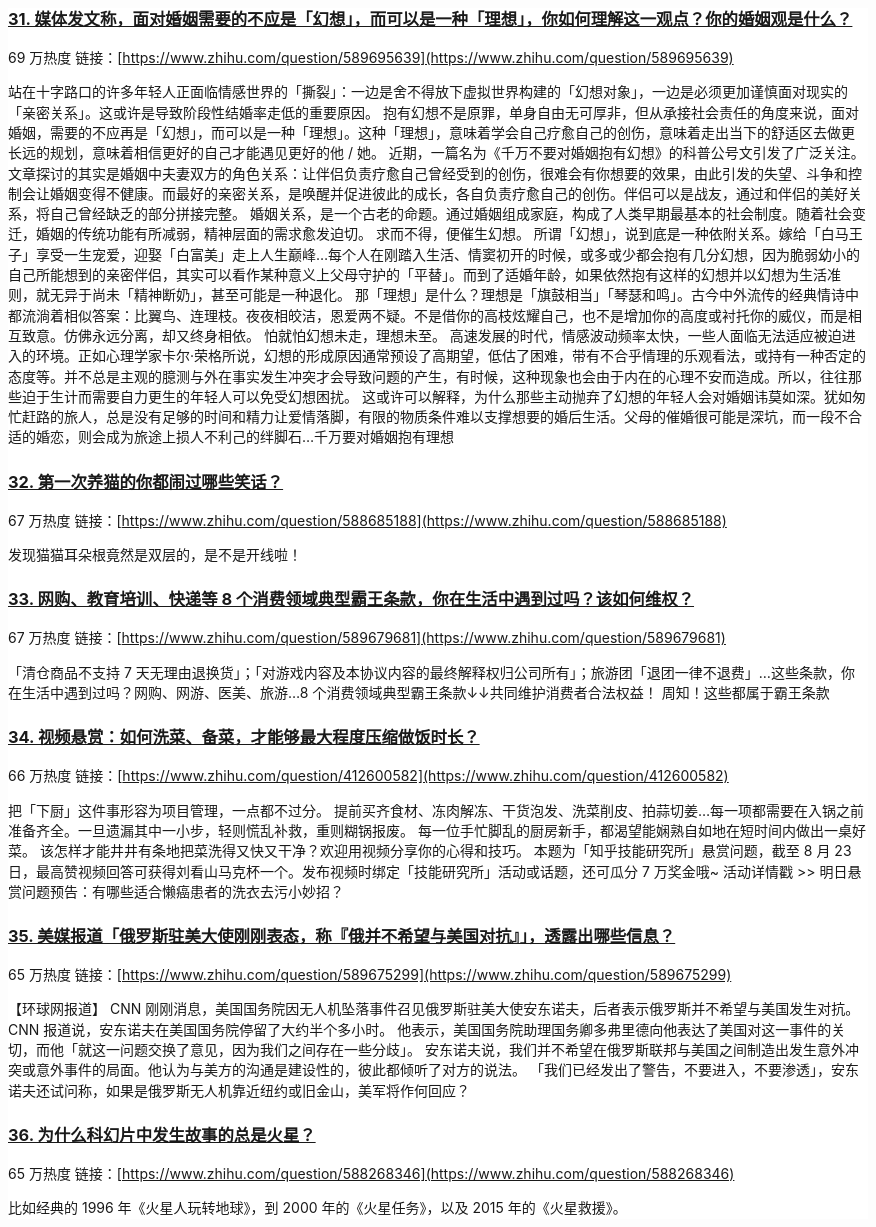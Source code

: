 

### [31. 媒体发文称，面对婚姻需要的不应是「幻想」，而可以是一种「理想」，你如何理解这一观点？你的婚姻观是什么？](https://www.zhihu.com/question/589695639)
69 万热度 链接：[https://www.zhihu.com/question/589695639](https://www.zhihu.com/question/589695639)

站在十字路口的许多年轻人正面临情感世界的「撕裂」：一边是舍不得放下虚拟世界构建的「幻想对象」，一边是必须更加谨慎面对现实的「亲密关系」。这或许是导致阶段性结婚率走低的重要原因。 抱有幻想不是原罪，单身自由无可厚非，但从承接社会责任的角度来说，面对婚姻，需要的不应再是「幻想」，而可以是一种「理想」。这种「理想」，意味着学会自己疗愈自己的创伤，意味着走出当下的舒适区去做更长远的规划，意味着相信更好的自己才能遇见更好的他 / 她。 近期，一篇名为《千万不要对婚姻抱有幻想》的科普公号文引发了广泛关注。文章探讨的其实是婚姻中夫妻双方的角色关系：让伴侣负责疗愈自己曾经受到的创伤，很难会有你想要的效果，由此引发的失望、斗争和控制会让婚姻变得不健康。而最好的亲密关系，是唤醒并促进彼此的成长，各自负责疗愈自己的创伤。伴侣可以是战友，通过和伴侣的美好关系，将自己曾经缺乏的部分拼接完整。 婚姻关系，是一个古老的命题。通过婚姻组成家庭，构成了人类早期最基本的社会制度。随着社会变迁，婚姻的传统功能有所减弱，精神层面的需求愈发迫切。 求而不得，便催生幻想。 所谓「幻想」，说到底是一种依附关系。嫁给「白马王子」享受一生宠爱，迎娶「白富美」走上人生巅峰…每个人在刚踏入生活、情窦初开的时候，或多或少都会抱有几分幻想，因为脆弱幼小的自己所能想到的亲密伴侣，其实可以看作某种意义上父母守护的「平替」。而到了适婚年龄，如果依然抱有这样的幻想并以幻想为生活准则，就无异于尚未「精神断奶」，甚至可能是一种退化。 那「理想」是什么？理想是「旗鼓相当」「琴瑟和鸣」。古今中外流传的经典情诗中都流淌着相似答案：比翼鸟、连理枝。夜夜相皎洁，恩爱两不疑。不是借你的高枝炫耀自己，也不是增加你的高度或衬托你的威仪，而是相互致意。仿佛永远分离，却又终身相依。 怕就怕幻想未走，理想未至。 高速发展的时代，情感波动频率太快，一些人面临无法适应被迫进入的环境。正如心理学家卡尔·荣格所说，幻想的形成原因通常预设了高期望，低估了困难，带有不合乎情理的乐观看法，或持有一种否定的态度等。并不总是主观的臆测与外在事实发生冲突才会导致问题的产生，有时候，这种现象也会由于内在的心理不安而造成。所以，往往那些迫于生计而需要自力更生的年轻人可以免受幻想困扰。 这或许可以解释，为什么那些主动抛弃了幻想的年轻人会对婚姻讳莫如深。犹如匆忙赶路的旅人，总是没有足够的时间和精力让爱情落脚，有限的物质条件难以支撑想要的婚后生活。父母的催婚很可能是深坑，而一段不合适的婚恋，则会成为旅途上损人不利己的绊脚石…千万要对婚姻抱有理想

### [32. 第一次养猫的你都闹过哪些笑话？](https://www.zhihu.com/question/588685188)
67 万热度 链接：[https://www.zhihu.com/question/588685188](https://www.zhihu.com/question/588685188)

发现猫猫耳朵根竟然是双层的，是不是开线啦！

### [33. 网购、教育培训、快递等 8 个消费领域典型霸王条款，你在生活中遇到过吗？该如何维权？](https://www.zhihu.com/question/589679681)
67 万热度 链接：[https://www.zhihu.com/question/589679681](https://www.zhihu.com/question/589679681)

「清仓商品不支持 7 天无理由退换货」；「对游戏内容及本协议内容的最终解释权归公司所有」；旅游团「退团一律不退费」…这些条款，你在生活中遇到过吗？网购、网游、医美、旅游…8 个消费领域典型霸王条款↓↓共同维护消费者合法权益！ 周知！这些都属于霸王条款

### [34. 视频悬赏：如何洗菜、备菜，才能够最大程度压缩做饭时长？](https://www.zhihu.com/question/412600582)
66 万热度 链接：[https://www.zhihu.com/question/412600582](https://www.zhihu.com/question/412600582)

把「下厨」这件事形容为项目管理，一点都不过分。 提前买齐食材、冻肉解冻、干货泡发、洗菜削皮、拍蒜切姜…每一项都需要在入锅之前准备齐全。一旦遗漏其中一小步，轻则慌乱补救，重则糊锅报废。 每一位手忙脚乱的厨房新手，都渴望能娴熟自如地在短时间内做出一桌好菜。 该怎样才能井井有条地把菜洗得又快又干净？欢迎用视频分享你的心得和技巧。 本题为「知乎技能研究所」悬赏问题，截至 8 月 23 日，最高赞视频回答可获得刘看山马克杯一个。发布视频时绑定「技能研究所」活动或话题，还可瓜分 7 万奖金哦~ 活动详情戳 >> 明日悬赏问题预告：有哪些适合懒癌患者的洗衣去污小妙招？

### [35. 美媒报道「俄罗斯驻美大使刚刚表态，称『俄并不希望与美国对抗』」，透露出哪些信息？](https://www.zhihu.com/question/589675299)
65 万热度 链接：[https://www.zhihu.com/question/589675299](https://www.zhihu.com/question/589675299)

【环球网报道】 CNN 刚刚消息，美国国务院因无人机坠落事件召见俄罗斯驻美大使安东诺夫，后者表示俄罗斯并不希望与美国发生对抗。 CNN 报道说，安东诺夫在美国国务院停留了大约半个多小时。 他表示，美国国务院助理国务卿多弗里德向他表达了美国对这一事件的关切，而他「就这一问题交换了意见，因为我们之间存在一些分歧」。 安东诺夫说，我们并不希望在俄罗斯联邦与美国之间制造出发生意外冲突或意外事件的局面。他认为与美方的沟通是建设性的，彼此都倾听了对方的说法。 「我们已经发出了警告，不要进入，不要渗透」，安东诺夫还试问称，如果是俄罗斯无人机靠近纽约或旧金山，美军将作何回应？

### [36. 为什么科幻片中发生故事的总是火星？](https://www.zhihu.com/question/588268346)
65 万热度 链接：[https://www.zhihu.com/question/588268346](https://www.zhihu.com/question/588268346)

比如经典的 1996 年《火星人玩转地球》，到 2000 年的《火星任务》，以及 2015 年的《火星救援》。
